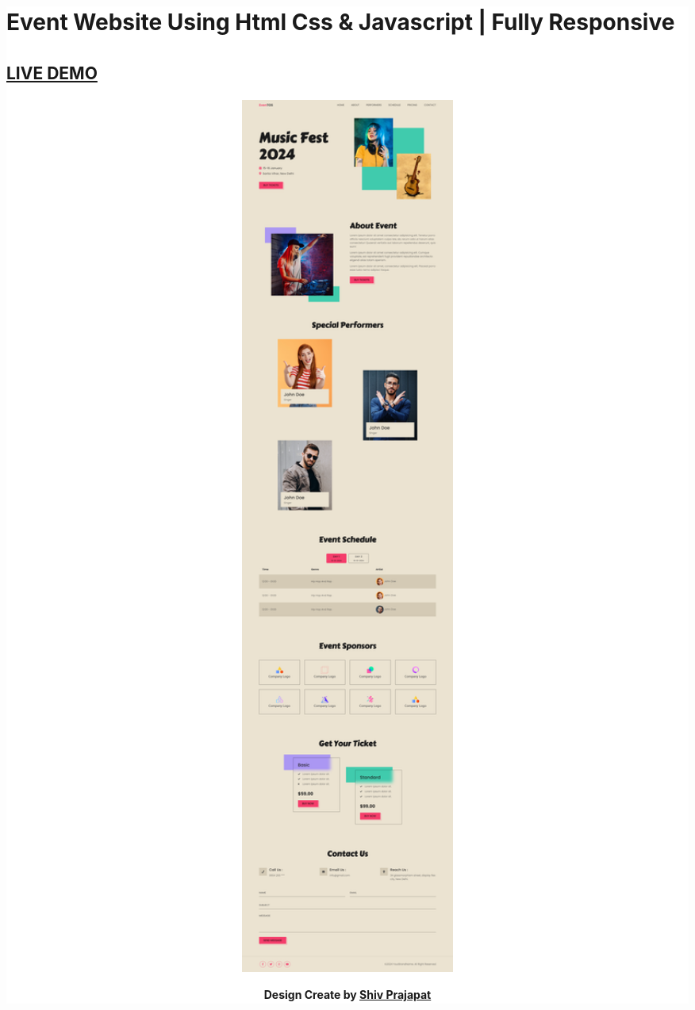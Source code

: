 # Event Website Using Html Css & Javascript | Fully Responsive

## <a href="https://html-event-website.vercel.app/"> LIVE DEMO</a>

<img src="./design/home.png" width="100%" height="auto" />

<p align="center">
  <b>Design Create by <a href="https://github.com/shivprajapat">Shiv Prajapat</a></b>
</p>
